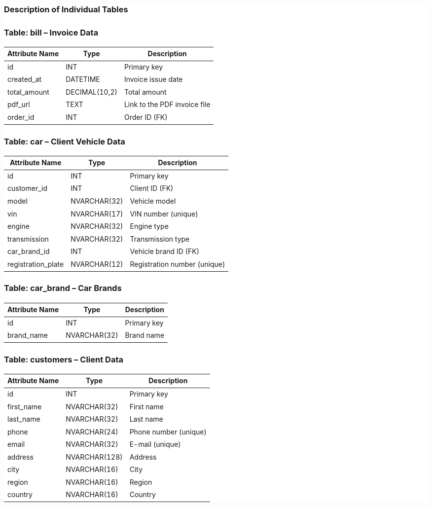 ### Description of Individual Tables

### Table: bill – Invoice Data
| Attribute Name | Type          | Description                  |
| -------------- | ------------- | ---------------------------- |
| id             | INT           | Primary key                  |
| created_at    | DATETIME      | Invoice issue date           |
| total_amount  | DECIMAL(10,2) | Total amount                 |
| pdf_url       | TEXT          | Link to the PDF invoice file |
| order_id      | INT           | Order ID (FK)                |



### Table: car – Client Vehicle Data
| Attribute Name      | Type         | Description                  |
| ------------------- | ------------ | ---------------------------- |
| id                  | INT          | Primary key                  |
| customer_id        | INT          | Client ID (FK)               |
| model               | NVARCHAR(32) | Vehicle model                |
| vin                 | NVARCHAR(17) | VIN number (unique)          |
| engine              | NVARCHAR(32) | Engine type                  |
| transmission        | NVARCHAR(32) | Transmission type            |
| car_brand_id      | INT          | Vehicle brand ID (FK)        |
| registration_plate | NVARCHAR(12) | Registration number (unique) |



### Table: car_brand – Car Brands
| Attribute Name | Type         | Description |
| -------------- | ------------ | ----------- |
| id             | INT          | Primary key |
| brand_name    | NVARCHAR(32) | Brand name  |




### Table: customers – Client Data
| Attribute Name | Type          | Description           |
| -------------- | ------------- | --------------------- |
| id             | INT           | Primary key           |
| first_name    | NVARCHAR(32)  | First name            |
| last_name     | NVARCHAR(32)  | Last name             |
| phone          | NVARCHAR(24)  | Phone number (unique) |
| email          | NVARCHAR(32)  | E-mail (unique)       |
| address        | NVARCHAR(128) | Address               |
| city           | NVARCHAR(16)  | City                  |
| region         | NVARCHAR(16)  | Region                |
| country        | NVARCHAR(16)  | Country               |